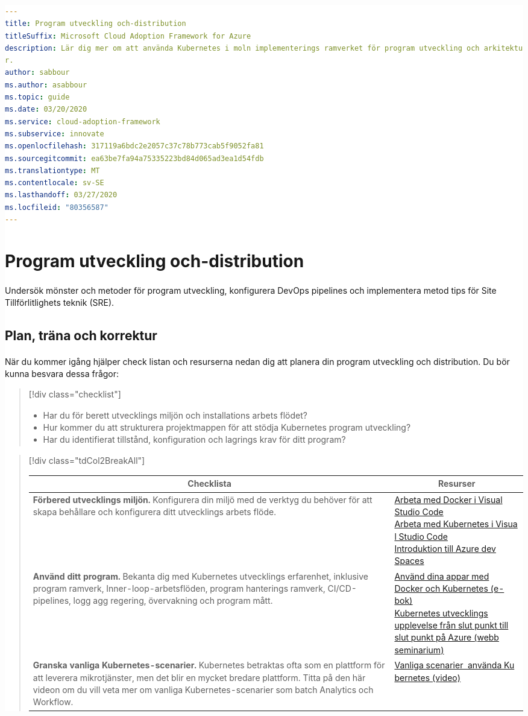 ```yaml
---
title: Program utveckling och-distribution
titleSuffix: Microsoft Cloud Adoption Framework for Azure
description: Lär dig mer om att använda Kubernetes i moln implementerings ramverket för program utveckling och arkitektur.
author: sabbour
ms.author: asabbour
ms.topic: guide
ms.date: 03/20/2020
ms.service: cloud-adoption-framework
ms.subservice: innovate
ms.openlocfilehash: 317119a6bdc2e2057c37c78b773cab5f9052fa81
ms.sourcegitcommit: ea63be7fa94a75335223bd84d065ad3ea1d54fdb
ms.translationtype: MT
ms.contentlocale: sv-SE
ms.lasthandoff: 03/27/2020
ms.locfileid: "80356587"
---
```



# <a name="application-development-and-deployment"></a>Program utveckling och-distribution

Undersök mönster och metoder för program utveckling, konfigurera DevOps pipelines och implementera metod tips för Site Tillförlitlighets teknik (SRE).

## <a name="plan-train-and-proof"></a>Plan, träna och korrektur

När du kommer igång hjälper check listan och resurserna nedan dig att planera din program utveckling och distribution. Du bör kunna besvara dessa frågor:

> [!div class="checklist"]
>
> - Har du för berett utvecklings miljön och installations arbets flödet?
> - Hur kommer du att strukturera projektmappen för att stödja Kubernetes program utveckling?
> - Har du identifierat tillstånd, konfiguration och lagrings krav för ditt program?



> [!div class="tdCol2BreakAll"]
>
> | Checklista | Resurser |
> |------------------------------------------------------------------|-----------------------------------------------------------------|
> | **Förbered utvecklings miljön.** Konfigurera din miljö med de verktyg du behöver för att skapa behållare och konfigurera ditt utvecklings arbets flöde. | [Arbeta med Docker i Visual Studio Code](https://code.visualstudio.com/docs/azure/docker) <br/>[Arbeta&nbsp;med&nbsp;Kubernetes&nbsp;i&nbsp;Visual&nbsp;Studio Code](https://code.visualstudio.com/docs/azure/kubernetes) <br/> [Introduktion till Azure dev Spaces](https://docs.microsoft.com/azure/dev-spaces/about) |
> | **Använd ditt program.** Bekanta dig med Kubernetes utvecklings erfarenhet, inklusive program ramverk, Inner-loop-arbetsflöden, program hanterings ramverk, CI/CD-pipelines, logg agg regering, övervakning och program mått. | [Använd dina appar med Docker och Kubernetes (e-bok)](https://azure.microsoft.com/resources/containerize-your-apps-with-docker-and-kubernetes) <br/> [Kubernetes utvecklings upplevelse från slut punkt till slut punkt på Azure (webb seminarium)](https://info.microsoft.com/AU-AzureApp-WBNR-FY20-11Nov-12-ContainerizeYourApplicationswithKubernetesonAzure-SRDEM10557_LP02OnDemandRegistration-ForminBody.html) |
> | **Granska vanliga Kubernetes-scenarier.** Kubernetes betraktas ofta som en plattform för att leverera mikrotjänster, men det blir en mycket bredare plattform. Titta på den här videon om du vill veta mer om vanliga Kubernetes-scenarier som batch Analytics och Workflow.    | [Vanliga&nbsp;scenarier&nbsp;&nbsp;använda&nbsp;Kubernetes&nbsp;(video)](https://www.youtube.com/watch?v=zd8vYhrFXp4&list=PLLasX02E8BPCrIhFrc_ZiINhbRkYMKdPT&index=7) |